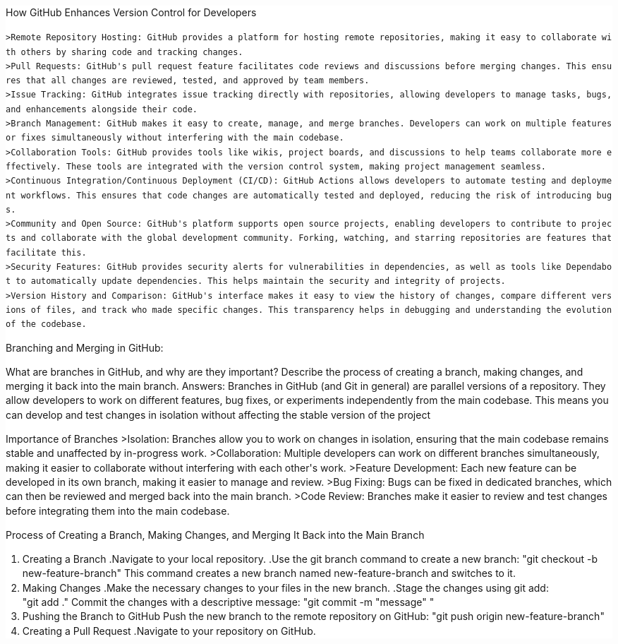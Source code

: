 How GitHub Enhances Version Control for Developers

    >Remote Repository Hosting: GitHub provides a platform for hosting remote repositories, making it easy to collaborate with others by sharing code and tracking changes.
    >Pull Requests: GitHub's pull request feature facilitates code reviews and discussions before merging changes. This ensures that all changes are reviewed, tested, and approved by team members.
    >Issue Tracking: GitHub integrates issue tracking directly with repositories, allowing developers to manage tasks, bugs, and enhancements alongside their code.
    >Branch Management: GitHub makes it easy to create, manage, and merge branches. Developers can work on multiple features or fixes simultaneously without interfering with the main codebase.
    >Collaboration Tools: GitHub provides tools like wikis, project boards, and discussions to help teams collaborate more effectively. These tools are integrated with the version control system, making project management seamless.
    >Continuous Integration/Continuous Deployment (CI/CD): GitHub Actions allows developers to automate testing and deployment workflows. This ensures that code changes are automatically tested and deployed, reducing the risk of introducing bugs.
    >Community and Open Source: GitHub's platform supports open source projects, enabling developers to contribute to projects and collaborate with the global development community. Forking, watching, and starring repositories are features that facilitate this.
    >Security Features: GitHub provides security alerts for vulnerabilities in dependencies, as well as tools like Dependabot to automatically update dependencies. This helps maintain the security and integrity of projects.
    >Version History and Comparison: GitHub's interface makes it easy to view the history of changes, compare different versions of files, and track who made specific changes. This transparency helps in debugging and understanding the evolution of the codebase.

Branching and Merging in GitHub:

What are branches in GitHub, and why are they important? Describe the process of creating a branch, making changes, and merging it back into the main branch.
Answers:
Branches in GitHub (and Git in general) are parallel versions of a repository. They allow developers to work on different features, bug fixes, or experiments independently from the main codebase. This means you can develop and test changes in isolation without affecting the stable version of the project

Importance of Branches
    >Isolation: Branches allow you to work on changes in isolation, ensuring that the main codebase remains stable and unaffected by in-progress work.
    >Collaboration: Multiple developers can work on different branches simultaneously, making it easier to collaborate without interfering with each other's work.
    >Feature Development: Each new feature can be developed in its own branch, making it easier to manage and review.
    >Bug Fixing: Bugs can be fixed in dedicated branches, which can then be reviewed and merged back into the main branch.
    >Code Review: Branches make it easier to review and test changes before integrating them into the main codebase.

Process of Creating a Branch, Making Changes, and Merging It Back into the Main Branch

1. Creating a Branch
    .Navigate to your local repository.
    .Use the git branch command to create a new branch:
       "git checkout -b new-feature-branch"
    This command creates a new branch named new-feature-branch and switches to it.
2. Making Changes
    .Make the necessary changes to your files in the new branch.
    .Stage the changes using git add:  
        "git add ."
    Commit the changes with a descriptive message:
        "git commit -m "message" "
3. Pushing the Branch to GitHub
    Push the new branch to the remote repository on GitHub:
        "git push origin new-feature-branch"
4. Creating a Pull Request
    .Navigate to your repository on GitHub.